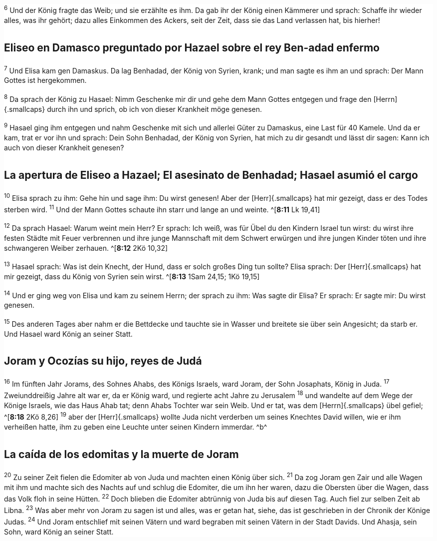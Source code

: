 <sup class='bibleverse'>6</sup> Und der König fragte das Weib; und sie erzählte es ihm. Da gab ihr der König einen Kämmerer und sprach: Schaffe ihr wieder alles, was ihr gehört; dazu alles Einkommen des Ackers, seit der Zeit, dass sie das Land verlassen hat, bis hierher! 

## Eliseo en Damasco preguntado por Hazael sobre el rey Ben-adad enfermo
<sup class='bibleverse'>7</sup> Und Elisa kam gen Damaskus. Da lag Benhadad, der König von Syrien, krank; und man sagte es ihm an und sprach: Der Mann Gottes ist hergekommen. 

<sup class='bibleverse'>8</sup> Da sprach der König zu Hasael: Nimm Geschenke mir dir und gehe dem Mann Gottes entgegen und frage den [Herrn]{.smallcaps} durch ihn und sprich, ob ich von dieser Krankheit möge genesen. 

<sup class='bibleverse'>9</sup> Hasael ging ihm entgegen und nahm Geschenke mit sich und allerlei Güter zu Damaskus, eine Last für 40 Kamele. Und da er kam, trat er vor ihn und sprach: Dein Sohn Benhadad, der König von Syrien, hat mich zu dir gesandt und lässt dir sagen: Kann ich auch von dieser Krankheit genesen? 

## La apertura de Eliseo a Hazael; El asesinato de Benhadad; Hasael asumió el cargo
<sup class='bibleverse'>10</sup> Elisa sprach zu ihm: Gehe hin und sage ihm: Du wirst genesen! Aber der [Herr]{.smallcaps} hat mir gezeigt, dass er des Todes sterben wird. <sup class='bibleverse'>11</sup> Und der Mann Gottes schaute ihn starr und lange an und weinte. ^[**8:11** Lk 19,41] 


<sup class='bibleverse'>12</sup> Da sprach Hasael: Warum weint mein Herr? Er sprach: Ich weiß, was für Übel du den Kindern Israel tun wirst: du wirst ihre festen Städte mit Feuer verbrennen und ihre junge Mannschaft mit dem Schwert erwürgen und ihre jungen Kinder töten und ihre schwangeren Weiber zerhauen. ^[**8:12** 2Kö 10,32] 


<sup class='bibleverse'>13</sup> Hasael sprach: Was ist dein Knecht, der Hund, dass er solch großes Ding tun sollte? Elisa sprach: Der [Herr]{.smallcaps} hat mir gezeigt, dass du König von Syrien sein wirst. ^[**8:13** 1Sam 24,15; 1Kö 19,15] 


<sup class='bibleverse'>14</sup> Und er ging weg von Elisa und kam zu seinem Herrn; der sprach zu ihm: Was sagte dir Elisa? Er sprach: Er sagte mir: Du wirst genesen. 

<sup class='bibleverse'>15</sup> Des anderen Tages aber nahm er die Bettdecke und tauchte sie in Wasser und breitete sie über sein Angesicht; da starb er. Und Hasael ward König an seiner Statt. 

## Joram y Ocozías su hijo, reyes de Judá
<sup class='bibleverse'>16</sup> Im fünften Jahr Jorams, des Sohnes Ahabs, des Königs Israels, ward Joram, der Sohn Josaphats, König in Juda. <sup class='bibleverse'>17</sup> Zweiunddreißig Jahre alt war er, da er König ward, und regierte acht Jahre zu Jerusalem <sup class='bibleverse'>18</sup> und wandelte auf dem Wege der Könige Israels, wie das Haus Ahab tat; denn Ahabs Tochter war sein Weib. Und er tat, was dem [Herrn]{.smallcaps} übel gefiel; ^[**8:18** 2Kö 8,26] <sup class='bibleverse'>19</sup> aber der [Herr]{.smallcaps} wollte Juda nicht verderben um seines Knechtes David willen, wie er ihm verheißen hatte, ihm zu geben eine Leuchte unter seinen Kindern immerdar. ^b^ 
 

## La caída de los edomitas y la muerte de Joram
<sup class='bibleverse'>20</sup> Zu seiner Zeit fielen die Edomiter ab von Juda und machten einen König über sich. <sup class='bibleverse'>21</sup> Da zog Joram gen Zair und alle Wagen mit ihm und machte sich des Nachts auf und schlug die Edomiter, die um ihn her waren, dazu die Obersten über die Wagen, dass das Volk floh in seine Hütten. <sup class='bibleverse'>22</sup> Doch blieben die Edomiter abtrünnig von Juda bis auf diesen Tag. Auch fiel zur selben Zeit ab Libna. <sup class='bibleverse'>23</sup> Was aber mehr von Joram zu sagen ist und alles, was er getan hat, siehe, das ist geschrieben in der Chronik der Könige Judas. <sup class='bibleverse'>24</sup> Und Joram entschlief mit seinen Vätern und ward begraben mit seinen Vätern in der Stadt Davids. Und Ahasja, sein Sohn, ward König an seiner Statt. 
